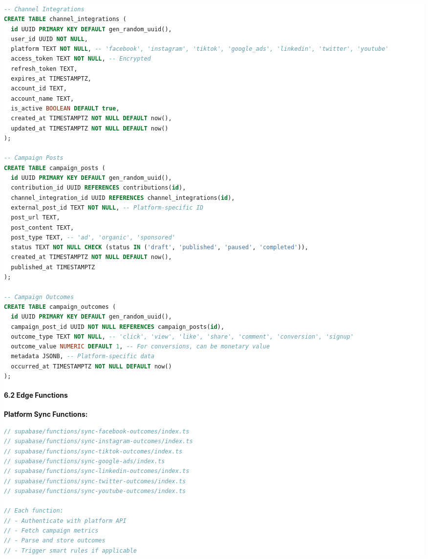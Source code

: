 ```sql
-- Channel Integrations
CREATE TABLE channel_integrations (
  id UUID PRIMARY KEY DEFAULT gen_random_uuid(),
  user_id UUID NOT NULL,
  platform TEXT NOT NULL, -- 'facebook', 'instagram', 'tiktok', 'google_ads', 'linkedin', 'twitter', 'youtube'
  access_token TEXT NOT NULL, -- Encrypted
  refresh_token TEXT,
  expires_at TIMESTAMPTZ,
  account_id TEXT,
  account_name TEXT,
  is_active BOOLEAN DEFAULT true,
  created_at TIMESTAMPTZ NOT NULL DEFAULT now(),
  updated_at TIMESTAMPTZ NOT NULL DEFAULT now()
);

-- Campaign Posts
CREATE TABLE campaign_posts (
  id UUID PRIMARY KEY DEFAULT gen_random_uuid(),
  contribution_id UUID REFERENCES contributions(id),
  channel_integration_id UUID REFERENCES channel_integrations(id),
  external_post_id TEXT NOT NULL, -- Platform-specific ID
  post_url TEXT,
  post_content TEXT,
  post_type TEXT, -- 'ad', 'organic', 'sponsored'
  status TEXT NOT NULL CHECK (status IN ('draft', 'published', 'paused', 'completed')),
  created_at TIMESTAMPTZ NOT NULL DEFAULT now(),
  published_at TIMESTAMPTZ
);

-- Campaign Outcomes
CREATE TABLE campaign_outcomes (
  id UUID PRIMARY KEY DEFAULT gen_random_uuid(),
  campaign_post_id UUID NOT NULL REFERENCES campaign_posts(id),
  outcome_type TEXT NOT NULL, -- 'click', 'view', 'like', 'share', 'comment', 'conversion', 'signup'
  outcome_value NUMERIC DEFAULT 1, -- For conversions, can be monetary value
  metadata JSONB, -- Platform-specific data
  occurred_at TIMESTAMPTZ NOT NULL DEFAULT now()
);
```

#### 6.2 Edge Functions

**Platform Sync Functions:**
```typescript
// supabase/functions/sync-facebook-outcomes/index.ts
// supabase/functions/sync-instagram-outcomes/index.ts
// supabase/functions/sync-tiktok-outcomes/index.ts
// supabase/functions/sync-google-ads/index.ts
// supabase/functions/sync-linkedin-outcomes/index.ts
// supabase/functions/sync-twitter-outcomes/index.ts
// supabase/functions/sync-youtube-outcomes/index.ts

// Each function:
// - Authenticate with platform API
// - Fetch campaign metrics
// - Parse and store outcomes
// - Trigger smart rules if applicable
```
